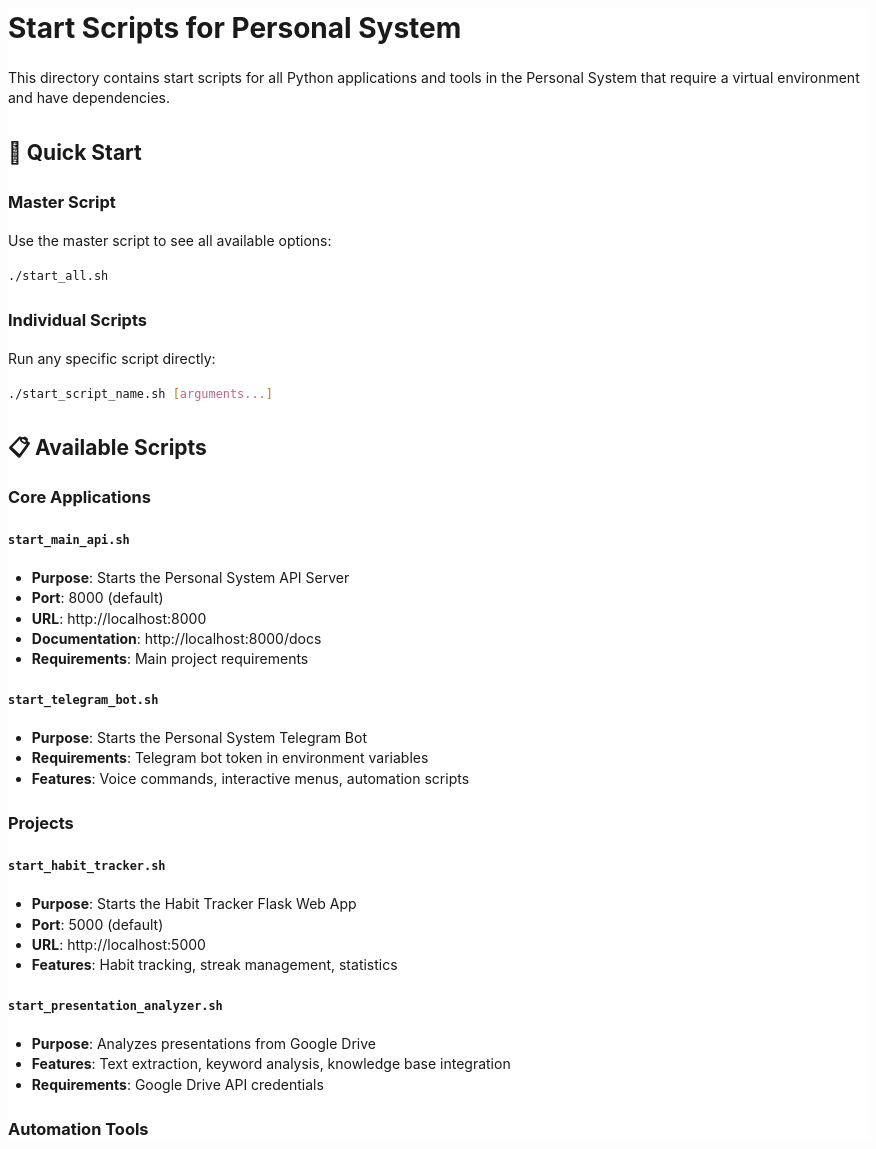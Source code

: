 # Start Scripts for Personal System

This directory contains start scripts for all Python applications and tools in the Personal System that require a virtual environment and have dependencies.

## 🚀 Quick Start

### Master Script
Use the master script to see all available options:
```bash
./start_all.sh
```

### Individual Scripts
Run any specific script directly:
```bash
./start_script_name.sh [arguments...]
```

## 📋 Available Scripts

### Core Applications

#### `start_main_api.sh`
- **Purpose**: Starts the Personal System API Server
- **Port**: 8000 (default)
- **URL**: http://localhost:8000
- **Documentation**: http://localhost:8000/docs
- **Requirements**: Main project requirements

#### `start_telegram_bot.sh`
- **Purpose**: Starts the Personal System Telegram Bot
- **Requirements**: Telegram bot token in environment variables
- **Features**: Voice commands, interactive menus, automation scripts

### Projects

#### `start_habit_tracker.sh`
- **Purpose**: Starts the Habit Tracker Flask Web App
- **Port**: 5000 (default)
- **URL**: http://localhost:5000
- **Features**: Habit tracking, streak management, statistics

#### `start_presentation_analyzer.sh`
- **Purpose**: Analyzes presentations from Google Drive
- **Features**: Text extraction, keyword analysis, knowledge base integration
- **Requirements**: Google Drive API credentials

### Automation Tools
